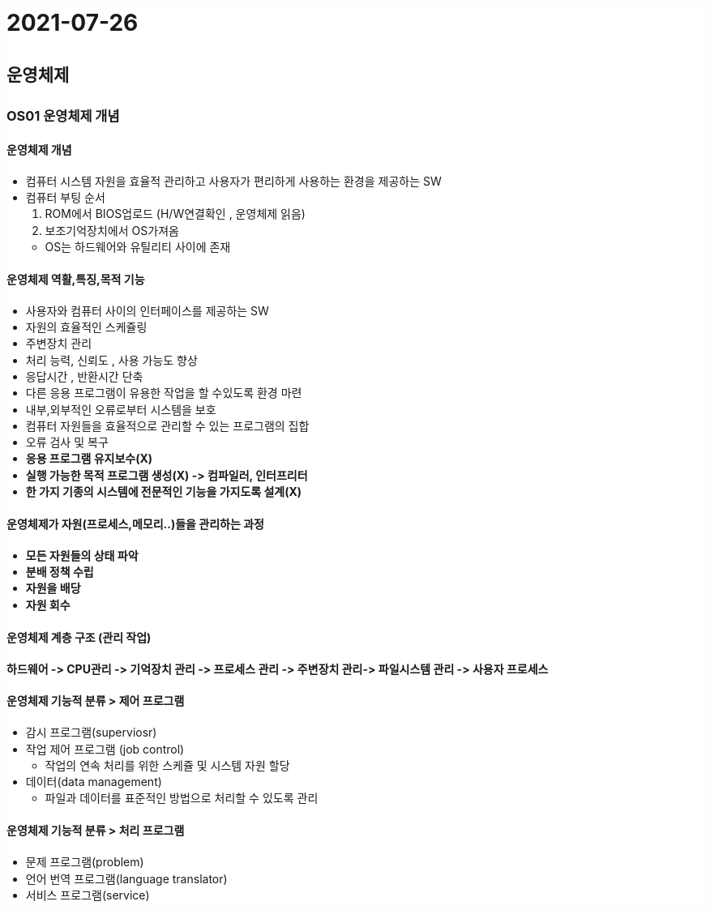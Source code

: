 # 2021-07-26

## 운영체제

### OS01 운영체제 개념

#### 운영체제 개념

- 컴퓨터 시스템 자원을 효율적 관리하고 사용자가 편리하게 사용하는 환경을 제공하는 SW
- 컴퓨터 부팅 순서
  1.  ROM에서 BIOS업로드 (H/W연결확인 , 운영체제 읽음)
  2.  보조기억장치에서 OS가져옴
     - OS는 하드웨어와 유틸리티 사이에 존재

#### 운영체제 역활,특징,목적 기능

- 사용자와 컴퓨터 사이의 인터페이스를 제공하는 SW
- 자원의 효율적인 스케쥴링
- 주변장치 관리
- 처리 능력, 신뢰도 , 사용 가능도 향상
- 응답시간 , 반환시간 단축
- 다른 응용 프로그램이 유용한 작업을 할 수있도록 환경 마련
- 내부,외부적인 오류로부터 시스템을 보호
- 컴퓨터 자원들을 효율적으로 관리할 수 있는 프로그램의 집합
- 오류 검사 및 복구
- **응용 프로그램 유지보수(X)**
- **실행 가능한 목적 프로그램 생성(X) -> 컴파일러, 인터프리터**
- **한 가지 기종의 시스템에 전문적인 기능을 가지도록 설계(X)** 

#### 운영체제가 자원(프로세스,메모리..)들을 관리하는 과정

- **모든 자원들의 상태 파악**
- **분배 정책 수립**
- **자원을 배당**
- **자원 회수**

#### 운영체제 계층 구조 (관리 작업)

**하드웨어 -> CPU관리 -> 기억장치 관리 -> 프로세스 관리 -> 주변장치 관리-> 파일시스템 관리 -> 사용자 프로세스**

#### 운영체제 기능적 분류 > 제어 프로그램

- 감시 프로그램(superviosr)
- 작업 제어 프로그램 (job control)
  - 작업의 연속 처리를 위한 스케쥴 및 시스템 자원 할당
- 데이터(data management)
  - 파일과 데이터를 표준적인 방법으로 처리할 수 있도록 관리

#### 운영체제 기능적 분류 > 처리 프로그램

- 문제 프로그램(problem)
- 언어 번역 프로그램(language translator)
- 서비스 프로그램(service)
